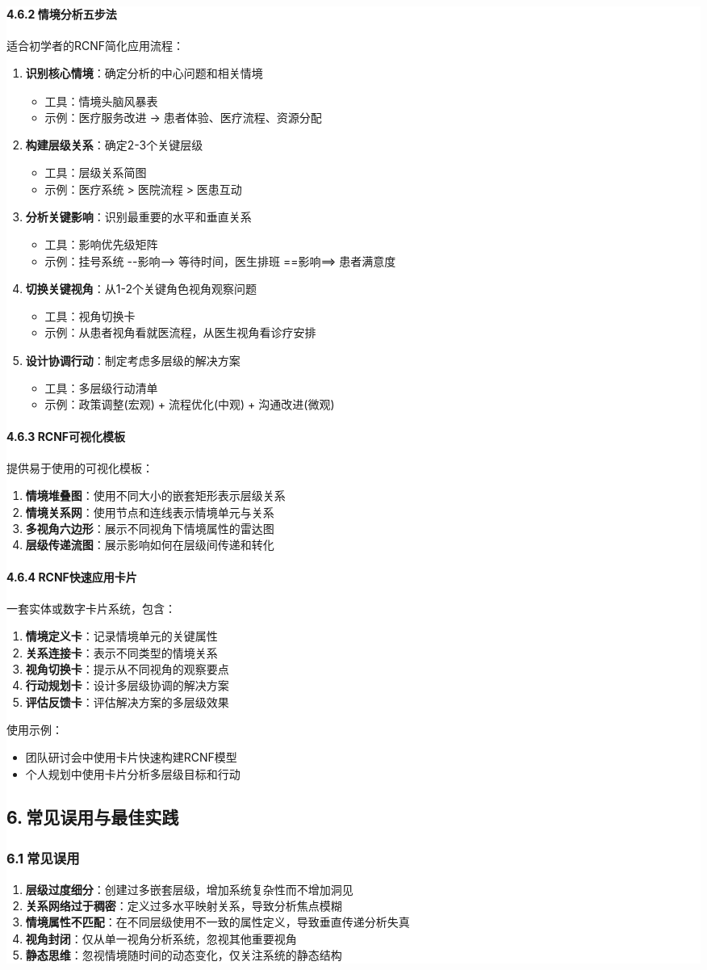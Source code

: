 #### 4.6.2 情境分析五步法

适合初学者的RCNF简化应用流程：

1. **识别核心情境**：确定分析的中心问题和相关情境
   - 工具：情境头脑风暴表
   - 示例：医疗服务改进 → 患者体验、医疗流程、资源分配

2. **构建层级关系**：确定2-3个关键层级
   - 工具：层级关系简图
   - 示例：医疗系统 > 医院流程 > 医患互动

3. **分析关键影响**：识别最重要的水平和垂直关系
   - 工具：影响优先级矩阵
   - 示例：挂号系统 --影响--> 等待时间，医生排班 ==影响==> 患者满意度

4. **切换关键视角**：从1-2个关键角色视角观察问题
   - 工具：视角切换卡
   - 示例：从患者视角看就医流程，从医生视角看诊疗安排

5. **设计协调行动**：制定考虑多层级的解决方案
   - 工具：多层级行动清单
   - 示例：政策调整(宏观) + 流程优化(中观) + 沟通改进(微观)

#### 4.6.3 RCNF可视化模板

提供易于使用的可视化模板：

1. **情境堆叠图**：使用不同大小的嵌套矩形表示层级关系
2. **情境关系网**：使用节点和连线表示情境单元与关系
3. **多视角六边形**：展示不同视角下情境属性的雷达图
4. **层级传递流图**：展示影响如何在层级间传递和转化

#### 4.6.4 RCNF快速应用卡片

一套实体或数字卡片系统，包含：

1. **情境定义卡**：记录情境单元的关键属性
2. **关系连接卡**：表示不同类型的情境关系
3. **视角切换卡**：提示从不同视角的观察要点
4. **行动规划卡**：设计多层级协调的解决方案
5. **评估反馈卡**：评估解决方案的多层级效果

使用示例：
- 团队研讨会中使用卡片快速构建RCNF模型
- 个人规划中使用卡片分析多层级目标和行动

## 6. 常见误用与最佳实践

### 6.1 常见误用

1. **层级过度细分**：创建过多嵌套层级，增加系统复杂性而不增加洞见
2. **关系网络过于稠密**：定义过多水平映射关系，导致分析焦点模糊
3. **情境属性不匹配**：在不同层级使用不一致的属性定义，导致垂直传递分析失真
4. **视角封闭**：仅从单一视角分析系统，忽视其他重要视角
5. **静态思维**：忽视情境随时间的动态变化，仅关注系统的静态结构

